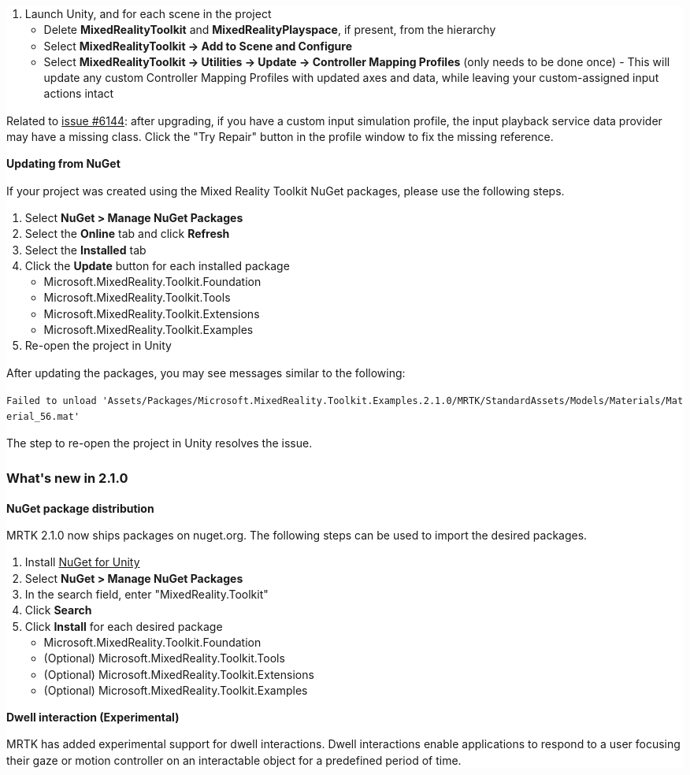 1. Launch Unity, and for each scene in the project
    - Delete **MixedRealityToolkit** and **MixedRealityPlayspace**, if present, from the hierarchy
    - Select **MixedRealityToolkit -> Add to Scene and Configure**
    - Select **MixedRealityToolkit -> Utilities -> Update -> Controller Mapping Profiles** (only needs to be done once)
            - This will update any custom Controller Mapping Profiles with updated axes and data, while leaving your custom-assigned input actions intact

Related to [issue #6144](https://github.com/microsoft/MixedRealityToolkit-Unity/issues/6144): after upgrading, if you have a custom input simulation profile, the input playback service data provider may have a missing class. Click the "Try Repair" button in the profile window to fix the missing reference.

**Updating from NuGet**

If your project was created using the Mixed Reality Toolkit NuGet packages, please use the following steps.

1. Select **NuGet > Manage NuGet Packages**
1. Select the **Online** tab and click **Refresh**
1. Select the **Installed** tab
1. Click the **Update** button for each installed package
    - Microsoft.MixedReality.Toolkit.Foundation
    - Microsoft.MixedReality.Toolkit.Tools
    - Microsoft.MixedReality.Toolkit.Extensions
    - Microsoft.MixedReality.Toolkit.Examples
1. Re-open the project in Unity

After updating the packages, you may see messages similar to the following:

```
Failed to unload 'Assets/Packages/Microsoft.MixedReality.Toolkit.Examples.2.1.0/MRTK/StandardAssets/Models/Materials/Material_56.mat' 
```

The step to re-open the project in Unity resolves the issue.

### What's new in 2.1.0

**NuGet package distribution**

MRTK 2.1.0 now ships packages on nuget.org. The following steps can be used to import the desired packages.

1. Install [NuGet for Unity](https://github.com/GlitchEnzo/NuGetForUnity/releases)
1. Select **NuGet > Manage NuGet Packages**
1. In the search field, enter "MixedReality.Toolkit"
1. Click **Search**
1. Click **Install** for each desired package
    - Microsoft.MixedReality.Toolkit.Foundation
    - (Optional) Microsoft.MixedReality.Toolkit.Tools
    - (Optional) Microsoft.MixedReality.Toolkit.Extensions
    - (Optional) Microsoft.MixedReality.Toolkit.Examples

**Dwell interaction (Experimental)**

MRTK has added experimental support for dwell interactions. Dwell interactions enable applications to respond to a user focusing their gaze or motion controller on an interactable object for a predefined period of time.
